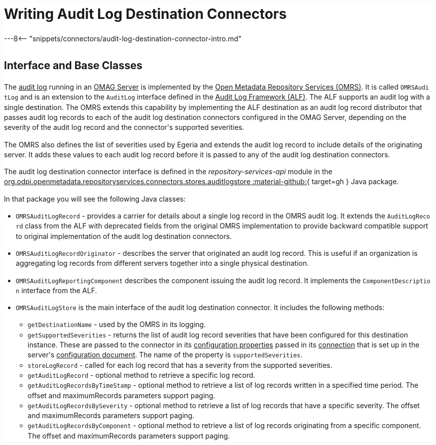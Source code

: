 


# Writing Audit Log Destination Connectors

---8<-- "snippets/connectors/audit-log-destination-connector-intro.md"

## Interface and Base Classes

The [audit log](/concepts/audit-log) running in an [OMAG Server](/concepts/omag-server) is implemented by the [Open Metadata Repository Services (OMRS)](/services/omrs).  It is called `OMRSAuditLog` and is an extension to the `AuditLog` interface defined in the [Audit Log Framework (ALF)](/frameworks/alf/overview).  The ALF supports an audit log with a single destination.  The OMRS extends this capability by implementing the ALF destination as an audit log record distributor that passes audit log records to each of the audit log destination connectors configured in the OMAG Server, depending on the severity of the audit log record and the connector's supported severities.

The OMRS also defines the list of severities used by Egeria and extends the audit log record to include details of the originating server.  It adds these values to each audit log record before it is passed to any of the audit log destination connectors.

The audit log destination connector interface is defined in the *repository-services-api* module in the [org.odpi.openmetadata.repositoryservices.connectors.stores.auditlogstore :material-github:](https://github.com/odpi/egeria/tree/main/open-metadata-implementation/repository-services/repository-services-apis/src/main/java/org/odpi/openmetadata/repositoryservices/connectors/stores/auditlogstore){ target=gh } Java package.

In that package you will see the following Java classes:

* `OMRSAuditLogRecord` - provides a carrier for details about a single log record in the OMRS audit log.  It extends the `AuditLogRecord` class from the ALF with deprecated fields from the original OMRS implementation to provide backward compatible support to original implementation of the audit log destination connectors.
* `OMRSAuditLogRecordOriginator` - describes the server that originated an audit log record.  This is useful if an organization is aggregating log records from different servers together into a single physical destination.
* `OMRSAuditLogReportingComponent` describes the component issuing the audit log record.  It implements the `ComponentDescription` interface from the ALF.
* `OMRSAuditLogStore` is the main interface of the audit log destination connector.  It includes the following methods:

   * `getDestinationName` - used by the OMRS in its logging.
   * `getSupportedSeverities` - returns the list of audit log record severities that have been configured for this destination instance.  These are passed to the connector in its [configuration properties](/concepts/configuration-properties) passed in its [connection](/concepts/connection) that is set up in the server's [configuration document](/concepts/configuration-document).  The name of the property is `supportedSeverities`.
   * `storeLogRecord` - called for each log record that has a severity from the supported severities.
   * `getAuditLogRecord` - optional method to retrieve a specific log record.
   * `getAuditLogRecordsByTimeStamp` - optional method to retrieve a list of log records written in a specified time period.  The offset and maximumRecords parameters support paging.
   * `getAuditLogRecordsBySeverity` - optional method to retrieve a list of log records that have a specific severity.  The offset and maximumRecords parameters support paging.
   * `getAuditLogRecordsByComponent` - optional method to retrieve a list of log records originating from a specific component.  The offset and maximumRecords parameters support paging.
